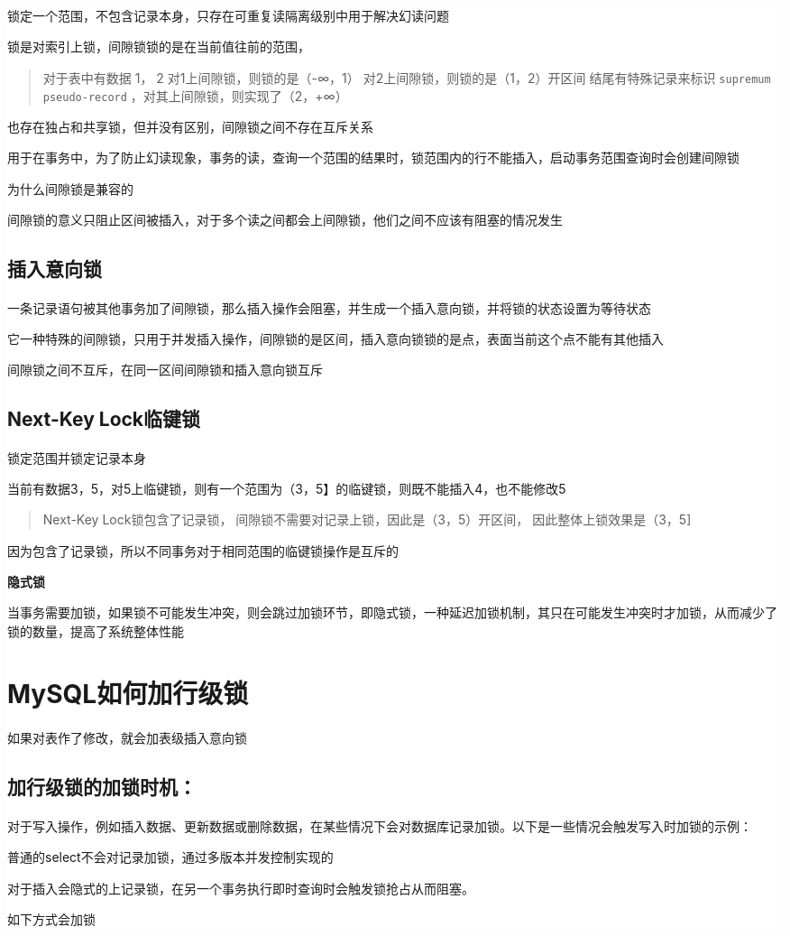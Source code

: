 锁定一个范围，不包含记录本身，只存在可重复读隔离级别中用于解决幻读问题

锁是对索引上锁，间隙锁锁的是在当前值往前的范围，

> 对于表中有数据 1， 2
对1上间隙锁，则锁的是（-∞，1）
对2上间隙锁，则锁的是（1，2）开区间
结尾有特殊记录来标识 `supremum pseudo-record` ，对其上间隙锁，则实现了（2，+∞）
> 

也存在独占和共享锁，但并没有区别，间隙锁之间不存在互斥关系

用于在事务中，为了防止幻读现象，事务的读，查询一个范围的结果时，锁范围内的行不能插入，启动事务范围查询时会创建间隙锁

为什么间隙锁是兼容的

间隙锁的意义只阻止区间被插入，对于多个读之间都会上间隙锁，他们之间不应该有阻塞的情况发生

## 插入意向锁

一条记录语句被其他事务加了间隙锁，那么插入操作会阻塞，并生成一个插入意向锁，并将锁的状态设置为等待状态

它一种特殊的间隙锁，只用于并发插入操作，间隙锁的是区间，插入意向锁锁的是点，表面当前这个点不能有其他插入

间隙锁之间不互斥，在同一区间间隙锁和插入意向锁互斥

## Next-Key Lock临键锁

锁定范围并锁定记录本身

当前有数据3，5，对5上临键锁，则有一个范围为（3，5】的临键锁，则既不能插入4，也不能修改5

> Next-Key Lock锁包含了记录锁，
间隙锁不需要对记录上锁，因此是（3，5）开区间，
因此整体上锁效果是（3，5]
> 

因为包含了记录锁，所以不同事务对于相同范围的临键锁操作是互斥的

**隐式锁**

当事务需要加锁，如果锁不可能发生冲突，则会跳过加锁环节，即隐式锁，一种延迟加锁机制，其只在可能发生冲突时才加锁，从而减少了锁的数量，提高了系统整体性能

# MySQL如何加行级锁

如果对表作了修改，就会加表级插入意向锁

## 加行级锁的**加锁时机：**

对于写入操作，例如插入数据、更新数据或删除数据，在某些情况下会对数据库记录加锁。以下是一些情况会触发写入时加锁的示例：

普通的select不会对记录加锁，通过多版本并发控制实现的

对于插入会隐式的上记录锁，在另一个事务执行即时查询时会触发锁抢占从而阻塞。

如下方式会加锁
